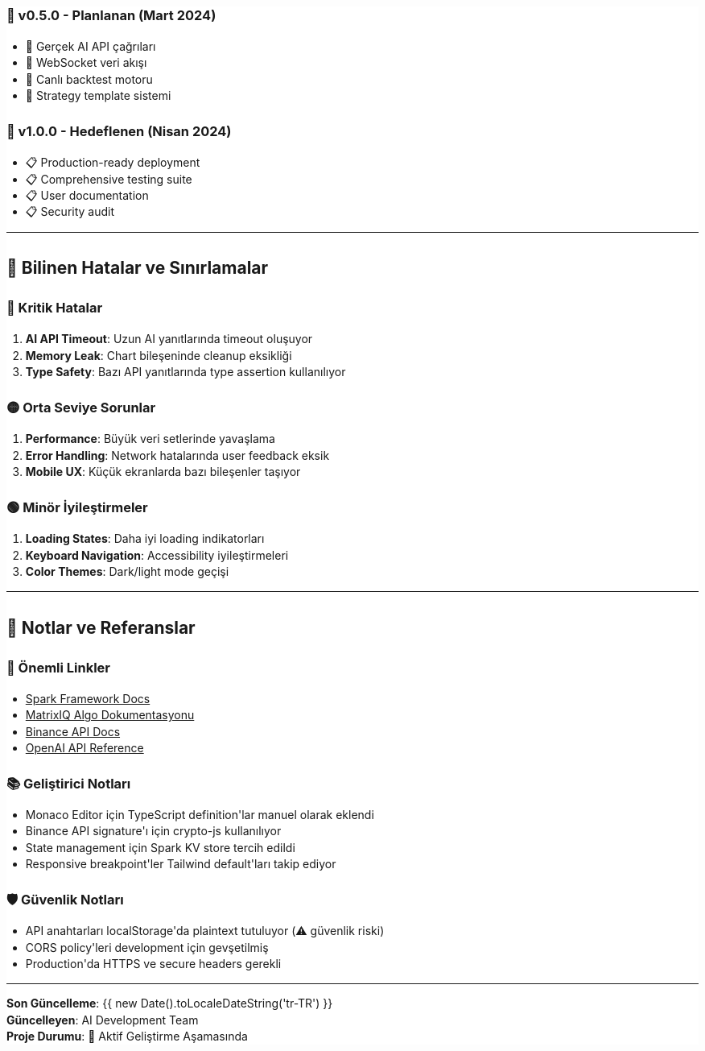 ### 🚧 v0.5.0 - Planlanan (Mart 2024)
- 🔄 Gerçek AI API çağrıları
- 🔄 WebSocket veri akışı
- 🔄 Canlı backtest motoru
- 🔄 Strategy template sistemi

### 🔮 v1.0.0 - Hedeflenen (Nisan 2024)
- 📋 Production-ready deployment
- 📋 Comprehensive testing suite
- 📋 User documentation
- 📋 Security audit

---

## 🚨 Bilinen Hatalar ve Sınırlamalar

### 🔴 Kritik Hatalar
1. **AI API Timeout**: Uzun AI yanıtlarında timeout oluşuyor
2. **Memory Leak**: Chart bileşeninde cleanup eksikliği
3. **Type Safety**: Bazı API yanıtlarında type assertion kullanılıyor

### 🟡 Orta Seviye Sorunlar
1. **Performance**: Büyük veri setlerinde yavaşlama
2. **Error Handling**: Network hatalarında user feedback eksik
3. **Mobile UX**: Küçük ekranlarda bazı bileşenler taşıyor

### 🟢 Minör İyileştirmeler
1. **Loading States**: Daha iyi loading indikatorları
2. **Keyboard Navigation**: Accessibility iyileştirmeleri
3. **Color Themes**: Dark/light mode geçişi

---

## 📝 Notlar ve Referanslar

### 🔗 Önemli Linkler
- [Spark Framework Docs](https://github.com/spark)
- [MatrixIQ Algo Dokumentasyonu](https://www.matriksdata.com/algo)
- [Binance API Docs](https://binance-docs.github.io/apidocs/)
- [OpenAI API Reference](https://platform.openai.com/docs)

### 📚 Geliştirici Notları
- Monaco Editor için TypeScript definition'lar manuel olarak eklendi
- Binance API signature'ı için crypto-js kullanılıyor
- State management için Spark KV store tercih edildi
- Responsive breakpoint'ler Tailwind default'ları takip ediyor

### 🛡️ Güvenlik Notları
- API anahtarları localStorage'da plaintext tutuluyor (⚠️ güvenlik riski)
- CORS policy'leri development için gevşetilmiş
- Production'da HTTPS ve secure headers gerekli

---

**Son Güncelleme**: {{ new Date().toLocaleDateString('tr-TR') }}  
**Güncelleyen**: AI Development Team  
**Proje Durumu**: 🚧 Aktif Geliştirme Aşamasında